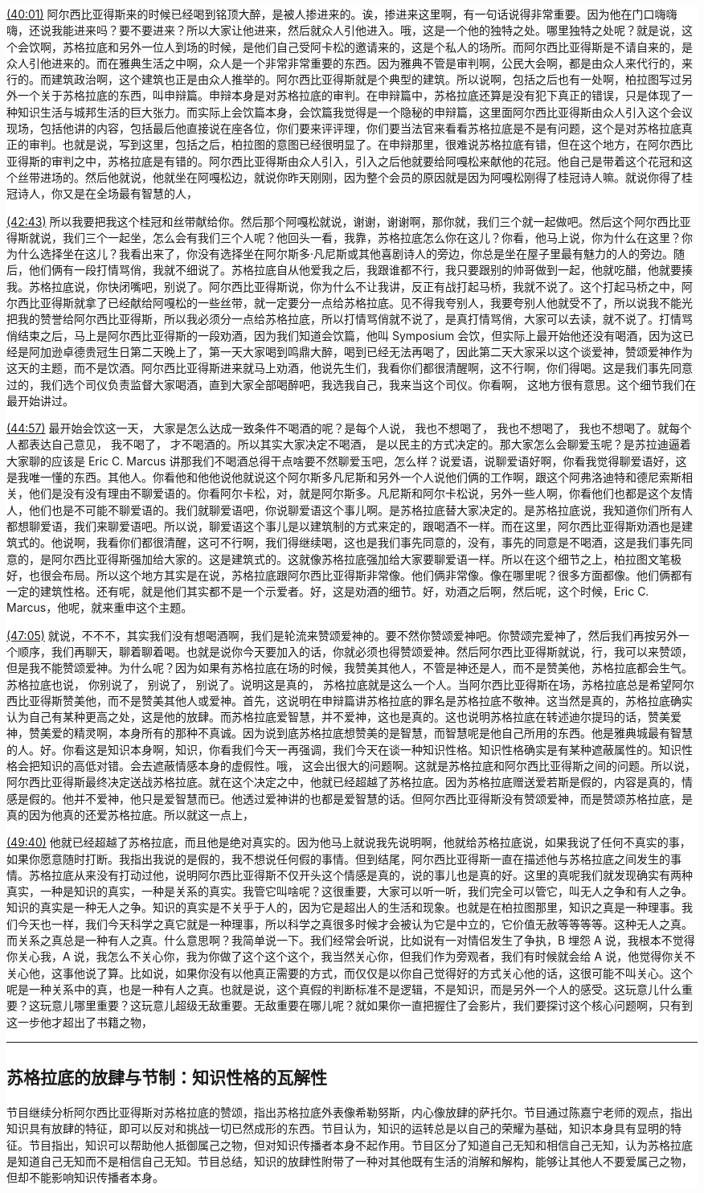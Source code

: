 [(40:01)](https://podwise.ai/dashboard/episodes/120334?locate=2401)
阿尔西比亚得斯来的时候已经喝到铭顶大醉，是被人掺进来的。诶，掺进来这里啊，有一句话说得非常重要。因为他在门口嗨嗨嗨，还说我能进来吗？要不要进来？所以大家让他进来，然后就众人引他进入。哦，这是一个他的独特之处。哪里独特之处呢？就是说，这个会饮啊，苏格拉底和另外一位人到场的时候，是他们自己受阿卡松的邀请来的，这是个私人的场所。而阿尔西比亚得斯是不请自来的，是众人引他进来的。而在雅典生活之中啊，众人是一个非常非常重要的东西。因为雅典不管是审判啊，公民大会啊，都是由众人来代行的，来行的。而建筑政治啊，这个建筑也正是由众人推举的。阿尔西比亚得斯就是个典型的建筑。所以说啊，包括之后也有一处啊，柏拉图写过另外一个关于苏格拉底的东西，叫申辩篇。申辩本身是对苏格拉底的审判。在申辩篇中，苏格拉底还算是没有犯下真正的错误，只是体现了一种知识生活与城邦生活的巨大张力。而实际上会饮篇本身，会饮篇我觉得是一个隐秘的申辩篇，这里面阿尔西比亚得斯由众人引入这个会议现场，包括他讲的内容，包括最后他直接说在座各位，你们要来评评理，你们要当法官来看看苏格拉底是不是有问题，这个是对苏格拉底真正的审判。也就是说，写到这里，包括之后，柏拉图的意图已经很明显了。在申辩那里，很难说苏格拉底有错，但在这个地方，在阿尔西比亚得斯的审判之中，苏格拉底是有错的。阿尔西比亚得斯由众人引入，引入之后他就要给阿嘎松来献他的花冠。他自己是带着这个花冠和这个丝带进场的。然后他就说，他就坐在阿嘎松边，就说你昨天刚刚，因为整个会员的原因就是因为阿嘎松刚得了桂冠诗人嘛。就说你得了桂冠诗人，你又是在全场最有智慧的人，

[(42:43)](https://podwise.ai/dashboard/episodes/120334?locate=2563)
所以我要把我这个桂冠和丝带献给你。然后那个阿嘎松就说，谢谢，谢谢啊，那你就，我们三个就一起做吧。然后这个阿尔西比亚得斯就说，我们三个一起坐，怎么会有我们三个人呢？他回头一看，我靠，苏格拉底怎么你在这儿？你看，他马上说，你为什么在这里？你为什么选择坐在这儿？我看出来了，你没有选择坐在阿尔斯多·凡尼斯或其他喜剧诗人的旁边，你总是坐在屋子里最有魅力的人的旁边。随后，他们俩有一段打情骂俏，我就不细说了。苏格拉底自从他爱我之后，我跟谁都不行，我只要跟别的帅哥做到一起，他就吃醋，他就要揍我。苏格拉底说，你快闭嘴吧，别说了。阿尔西比亚得斯说，你为什么不让我讲，反正有战打起马桥，我就不说了。这个打起马桥之中，阿尔西比亚得斯就拿了已经献给阿嘎松的一些丝带，就一定要分一点给苏格拉底。见不得我夸别人，我要夸别人他就受不了，所以说我不能光把我的赞誉给阿尔西比亚得斯，所以我必须分一点给苏格拉底，所以打情骂俏就不说了，是真打情骂俏，大家可以去读，就不说了。打情骂俏结束之后，马上是阿尔西比亚得斯的一段劝酒，因为我们知道会饮篇，他叫 Symposium 会饮，但实际上最开始他还没有喝酒，因为这已经是阿加逊卓德贵冠生日第二天晚上了，第一天大家喝到鸣鼎大醉，喝到已经无法再喝了，因此第二天大家采以这个谈爱神，赞颂爱神作为这天的主题，而不是饮酒。阿尔西比亚得斯进来就马上劝酒，他说先生们，我看你们都很清醒啊，这不行啊，你们得喝。这是我们事先同意过的，我们选个司仪负责监督大家喝酒，直到大家全部喝醉吧，我选我自己，我来当这个司仪。你看啊， 这地方很有意思。这个细节我们在最开始讲过。

[(44:57)](https://podwise.ai/dashboard/episodes/120334?locate=2697)
最开始会饮这一天， 大家是怎么达成一致条件不喝酒的呢？是每个人说， 我也不想喝了， 我也不想喝了， 我也不想喝了。就每个人都表达自己意见， 我不喝了， 才不喝酒的。所以其实大家决定不喝酒， 是以民主的方式决定的。那大家怎么会聊爱玉呢？是苏拉迪逼着大家聊的应该是 Eric C. Marcus 讲那我们不喝酒总得干点啥要不然聊爱玉吧，怎么样？说爱语，说聊爱语好啊，你看我觉得聊爱语好，这是我唯一懂的东西。其他人。你看他和他他说他就说这个阿尔斯多凡尼斯和另外一个人说他们俩的工作啊，跟这个阿弗洛迪特和德尼索斯相关，他们是没有没有理由不聊爱语的。你看阿尔卡松，对，就是阿尔斯多。凡尼斯和阿尔卡松说，另外一些人啊，你看他们也都是这个友情人，他们也是不可能不聊爱语的。我们就聊爱语吧，你说聊爱语这个事儿啊。是苏格拉底替大家决定的。是苏格拉底说，我知道你们所有人都想聊爱语，我们来聊爱语吧。所以说，聊爱语这个事儿是以建筑制的方式来定的，跟喝酒不一样。而在这里，阿尔西比亚得斯劝酒也是建筑式的。他说啊，我看你们都很清醒，这可不行啊，我们得继续喝，这也是我们事先同意的，没有，事先的同意是不喝酒，这是我们事先同意的，是阿尔西比亚得斯强加给大家的。这是建筑式的。这就像苏格拉底强加给大家要聊爱语一样。所以在这个细节之上，柏拉图文笔极好，也很会布局。所以这个地方其实是在说，苏格拉底跟阿尔西比亚得斯非常像。他们俩非常像。像在哪里呢？很多方面都像。他们俩都有一定的建筑性格。还有呢，就是他们其实都不是一个示爱者。好，这是劝酒的细节。好，劝酒之后啊，然后呢，这个时候，Eric C. Marcus，他呢，就来重申这个主题。

[(47:05)](https://podwise.ai/dashboard/episodes/120334?locate=2825)
就说，不不不，其实我们没有想喝酒啊，我们是轮流来赞颂爱神的。要不然你赞颂爱神吧。你赞颂完爱神了，然后我们再按另外一个顺序，我们再聊天，聊着聊着喝。也就是说你今天要加入的话，你就必须也得赞颂爱神。然后阿尔西比亚得斯就说，行，我可以来赞颂，但是我不能赞颂爱神。为什么呢？因为如果有苏格拉底在场的时候，我赞美其他人，不管是神还是人，而不是赞美他，苏格拉底都会生气。苏格拉底也说， 你别说了， 别说了， 别说了。说明这是真的， 苏格拉底就是这么一个人。当阿尔西比亚得斯在场，苏格拉底总是希望阿尔西比亚得斯赞美他，而不是赞美其他人或爱神。首先，这说明在申辩篇讲苏格拉底的罪名是苏格拉底不敬神。这当然是真的，苏格拉底确实认为自己有某种更高之处，这是他的放肆。而苏格拉底爱智慧，并不爱神，这也是真的。这也说明苏格拉底在转述迪尔提玛的话，赞美爱神，赞美爱的精灵啊，本身所有的那种不真诚。因为说到底苏格拉底想赞美的是智慧，而智慧呢是他自己所用的东西。他是雅典城最有智慧的人。好。你看这是知识本身啊，知识，你看我们今天一再强调，我们今天在谈一种知识性格。知识性格确实是有某种遮蔽属性的。知识性格会把知识的高低对错。会去遮蔽情感本身的虚假性。哦， 这会出很大的问题啊。这就是苏格拉底和阿尔西比亚得斯之间的问题。所以说，阿尔西比亚得斯最终决定送战苏格拉底。就在这个决定之中，他就已经超越了苏格拉底。因为苏格拉底赠送爱若斯是假的，内容是真的，情感是假的。他并不爱神，他只是爱智慧而已。他透过爱神讲的也都是爱智慧的话。但阿尔西比亚得斯没有赞颂爱神，而是赞颂苏格拉底，是真的因为他真的还爱苏格拉底。所以就这一点上，

[(49:40)](https://podwise.ai/dashboard/episodes/120334?locate=2980)
他就已经超越了苏格拉底，而且他是绝对真实的。因为他马上就说我先说明啊，他就给苏格拉底说，如果我说了任何不真实的事，如果你愿意随时打断。我指出我说的是假的，我不想说任何假的事情。但到结尾，阿尔西比亚得斯一直在描述他与苏格拉底之间发生的事情。苏格拉底从来没有打动过他，说明阿尔西比亚得斯不仅开头这个情感是真的，说的事儿也是真的好。这里的真呢我们就发现确实有两种真实，一种是知识的真实，一种是关系的真实。我管它叫啥呢？这很重要，大家可以听一听，我们完全可以管它，叫无人之争和有人之争。知识的真实是一种无人之争。知识的真实是不关乎于人的，因为它是超出人的生活和现象。也就是在柏拉图那里，知识之真是一种理事。我们今天也一样，我们今天科学之真它就是一种理事，所以科学之真很多时候才会被认为它是中立的，它价值无赦等等等等。这种无人之真。而关系之真总是一种有人之真。什么意思啊？我简单说一下。我们经常会听说，比如说有一对情侣发生了争执，B 埋怨 A 说，我根本不觉得你关心我，A 说，我怎么不关心你，我为你做了这个这个这个，我当然关心你，但我们作为旁观者，我们有时候就会给 A 说，他觉得你关不关心他，这事他说了算。比如说，如果你没有以他真正需要的方式，而仅仅是以你自己觉得好的方式关心他的话，这很可能不叫关心。这个呢是一种关系中的真，也是一种有人之真。也就是说，这个真假的判断标准不是逻辑，不是知识，而是另外一个人的感受。这玩意儿什么重要？这玩意儿哪里重要？这玩意儿超级无敌重要。无敌重要在哪儿呢？就如果你一直把握住了会影片，我们要探讨这个核心问题啊，只有到这一步他才超出了书籍之物，


---

## 苏格拉底的放肆与节制：知识性格的瓦解性
节目继续分析阿尔西比亚得斯对苏格拉底的赞颂，指出苏格拉底外表像希勒努斯，内心像放肆的萨托尔。节目通过陈嘉宁老师的观点，指出知识具有放肆的特征，即可以反对和挑战一切已然成形的东西。节目认为，知识的运转总是以自己的荣耀为基础，知识本身具有显明的特征。节目指出，知识可以帮助他人抵御属己之物，但对知识传播者本身不起作用。节目区分了知道自己无知和相信自己无知，认为苏格拉底是知道自己无知而不是相信自己无知。节目总结，知识的放肆性附带了一种对其他既有生活的消解和解构，能够让其他人不要爱属己之物，但却不能影响知识传播者本身。
